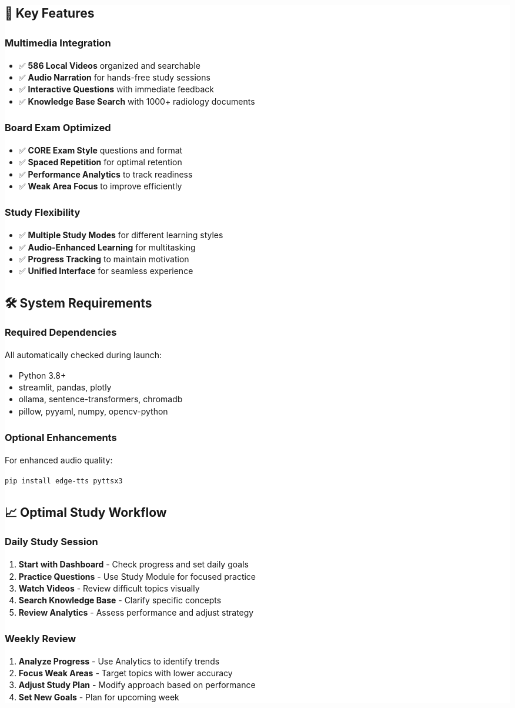 ## 🎯 **Key Features**

### **Multimedia Integration**
- ✅ **586 Local Videos** organized and searchable
- ✅ **Audio Narration** for hands-free study sessions
- ✅ **Interactive Questions** with immediate feedback
- ✅ **Knowledge Base Search** with 1000+ radiology documents

### **Board Exam Optimized**
- ✅ **CORE Exam Style** questions and format
- ✅ **Spaced Repetition** for optimal retention
- ✅ **Performance Analytics** to track readiness
- ✅ **Weak Area Focus** to improve efficiently

### **Study Flexibility**
- ✅ **Multiple Study Modes** for different learning styles
- ✅ **Audio-Enhanced Learning** for multitasking
- ✅ **Progress Tracking** to maintain motivation
- ✅ **Unified Interface** for seamless experience

## 🛠 **System Requirements**

### **Required Dependencies**
All automatically checked during launch:
- Python 3.8+
- streamlit, pandas, plotly
- ollama, sentence-transformers, chromadb
- pillow, pyyaml, numpy, opencv-python

### **Optional Enhancements**
For enhanced audio quality:
```bash
pip install edge-tts pyttsx3
```

## 📈 **Optimal Study Workflow**

### **Daily Study Session**
1. **Start with Dashboard** - Check progress and set daily goals
2. **Practice Questions** - Use Study Module for focused practice
3. **Watch Videos** - Review difficult topics visually
4. **Search Knowledge Base** - Clarify specific concepts
5. **Review Analytics** - Assess performance and adjust strategy

### **Weekly Review**
1. **Analyze Progress** - Use Analytics to identify trends
2. **Focus Weak Areas** - Target topics with lower accuracy
3. **Adjust Study Plan** - Modify approach based on performance
4. **Set New Goals** - Plan for upcoming week
